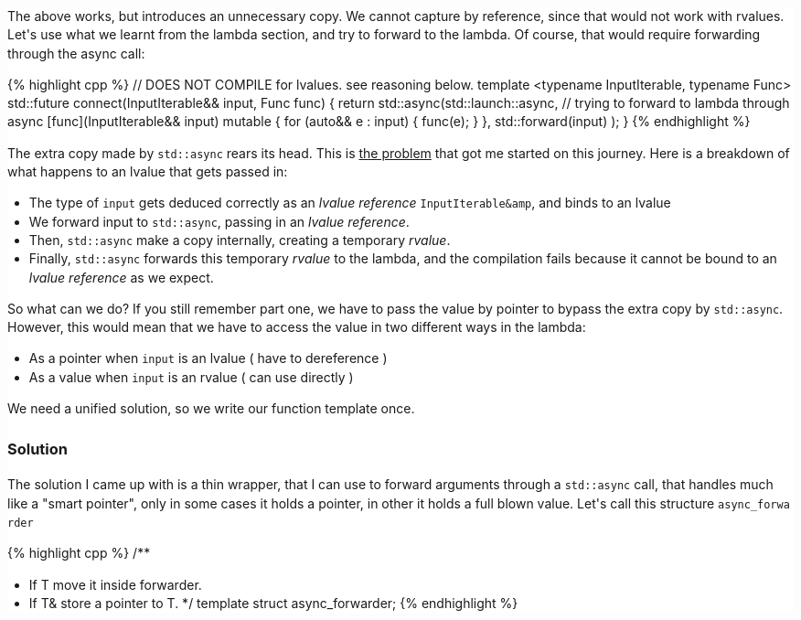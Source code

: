 The above works, but introduces an unnecessary copy.  We cannot capture by
reference, since that would not work with rvalues. Let's use what we learnt from
the lambda section, and try to forward to the lambda. Of course, that would
require forwarding through the async call:

{% highlight cpp %}
// DOES NOT COMPILE for lvalues. see reasoning below.
template <typename InputIterable, typename Func>
std::future<void> connect(InputIterable&& input, Func func)
{
    return std::async(std::launch::async,
            // trying to forward to lambda through async
            [func](InputIterable&& input) mutable
            {
                for (auto&& e : input) {
                    func(e);
                }
            },
            std::forward<InputIterable>(input)
    );
}
{% endhighlight %}

The extra copy made by <code>std::async</code> rears its head. This is <a
href="http://stackoverflow.com/questions/13813838/perfect-forwarding-to-async-lambda">the
problem</a> that got me started on this journey. Here is a breakdown of what
happens to an lvalue that gets passed in:

* The type of <code>input</code> gets deduced correctly as an _lvalue reference_ <code>InputIterable&amp</code>, and binds to an lvalue 
* We forward input to <code>std::async</code>, passing in an _lvalue reference_. 
* Then, <code>std::async</code> make a copy internally, creating a temporary _rvalue_. 
* Finally, <code>std::async</code> forwards this temporary _rvalue_ to the lambda, and the compilation fails because it cannot be bound to an _lvalue reference_ as we expect. 

So what can we do? If you still remember part one, we have to pass the value by
pointer to bypass the extra copy by <code>std::async</code>. However, this would
mean that we have to access the value in two different ways in the lambda:

* As a pointer when <code>input</code> is an lvalue ( have to dereference )
* As a value when <code>input</code> is an rvalue ( can use directly )

We need a unified solution, so we write our function template once.

### Solution

The solution I came up with is a thin wrapper, that I can use to forward
arguments through a <code>std::async</code> call, that handles much like a
"smart pointer", only in some cases it holds a pointer, in other it holds a full
blown value. Let's call this structure <code>async_forwarder</code>

{% highlight cpp %}
/**
 * If T  move it inside forwarder.
 * If T& store a pointer to T.
 */
template <typename T> struct async_forwarder;
{% endhighlight %}
